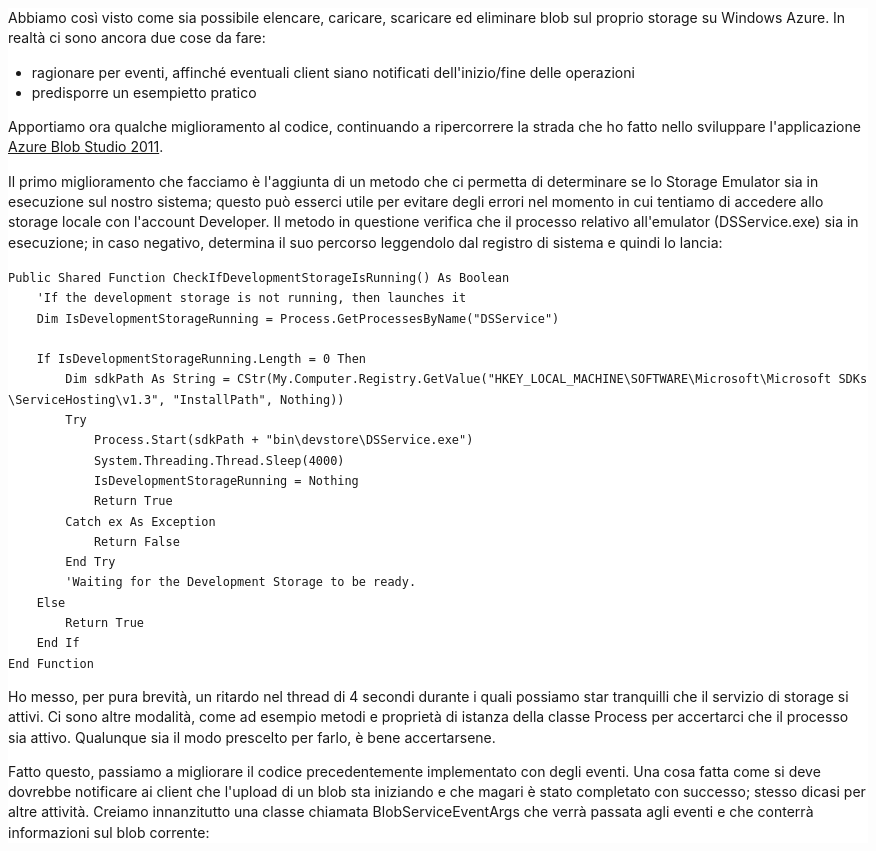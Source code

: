 Abbiamo così visto come sia possibile elencare, caricare, scaricare ed
eliminare blob sul proprio storage su Windows Azure. In realtà ci sono
ancora due cose da fare:

- ragionare per eventi, affinché eventuali client siano notificati dell'inizio/fine delle operazioni
- predisporre un esempietto pratico

Apportiamo ora qualche miglioramento al codice, continuando a
ripercorrere la strada che ho fatto nello sviluppare l'applicazione
[Azure Blob Studio 2011](http://azureblobstudio.codeplex.com).

Il primo miglioramento che facciamo è l'aggiunta di un metodo che ci
permetta di determinare se lo Storage Emulator sia in esecuzione sul
nostro sistema; questo può esserci utile per evitare degli errori nel
momento in cui tentiamo di accedere allo storage locale con l'account
Developer. Il metodo in questione verifica che il processo relativo
all'emulator (DSService.exe) sia in esecuzione; in caso negativo,
determina il suo percorso leggendolo dal registro di sistema e quindi lo
lancia:

```VB
Public Shared Function CheckIfDevelopmentStorageIsRunning() As Boolean
    'If the development storage is not running, then launches it
    Dim IsDevelopmentStorageRunning = Process.GetProcessesByName("DSService")
    
    If IsDevelopmentStorageRunning.Length = 0 Then
        Dim sdkPath As String = CStr(My.Computer.Registry.GetValue("HKEY_LOCAL_MACHINE\SOFTWARE\Microsoft\Microsoft SDKs\ServiceHosting\v1.3", "InstallPath", Nothing))
        Try
            Process.Start(sdkPath + "bin\devstore\DSService.exe")
            System.Threading.Thread.Sleep(4000)
            IsDevelopmentStorageRunning = Nothing
            Return True
        Catch ex As Exception
            Return False
        End Try
        'Waiting for the Development Storage to be ready.
    Else
        Return True
    End If
End Function
```

Ho messo, per pura brevità, un ritardo nel thread di 4 secondi durante i
quali possiamo star tranquilli che il servizio di storage si attivi. Ci
sono altre modalità, come ad esempio metodi e proprietà di istanza della
classe Process per accertarci che il processo sia attivo. Qualunque sia
il modo prescelto per farlo, è bene accertarsene.

Fatto questo, passiamo a migliorare il codice precedentemente
implementato con degli eventi. Una cosa fatta come si deve dovrebbe
notificare ai client che l'upload di un blob sta iniziando e che magari
è stato completato con successo; stesso dicasi per altre attività.
Creiamo innanzitutto una classe chiamata BlobServiceEventArgs che verrà
passata agli eventi e che conterrà informazioni sul blob corrente:
